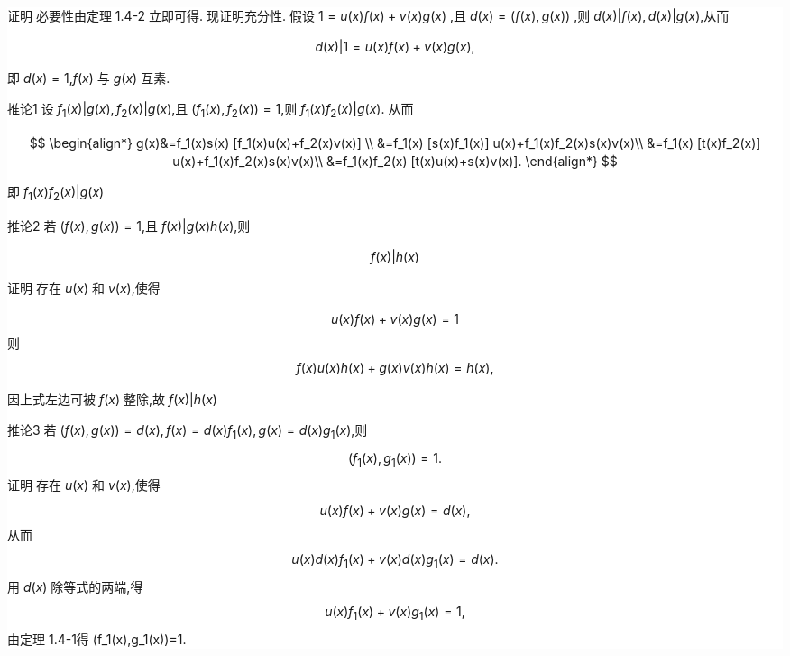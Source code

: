 证明 必要性由定理 1.4-2 立即可得. 现证明充分性. 假设 $1=u(x)f(x)+v(x)g(x)$ ,且 $d(x)=(f(x),g(x))$ ,则 $d(x)|f(x),d(x)|g(x)$,从而

$$
d(x)|1=u(x)f(x)+v(x)g(x),
$$

即 $d(x)=1$,$f(x)$ 与 $g(x)$ 互素.

推论1 设 $f_1(x)|g(x),f_2(x)|g(x)$,且 $(f_1(x),f_2(x))=1$,则 $f_1(x)f_2(x)|g(x)$. 从而

$$
\begin{align*}
g(x)&=f_1(x)s(x) [f_1(x)u(x)+f_2(x)v(x)] \\
&=f_1(x) [s(x)f_1(x)] u(x)+f_1(x)f_2(x)s(x)v(x)\\
&=f_1(x) [t(x)f_2(x)] u(x)+f_1(x)f_2(x)s(x)v(x)\\
&=f_1(x)f_2(x) [t(x)u(x)+s(x)v(x)].
\end{align*}
$$

即 $f_1(x)f_2(x)|g(x)$

推论2 若 $(f(x),g(x))=1$,且 $f(x)|g(x)h(x)$,则

$$
f(x)|h(x)
$$

证明 存在 $u(x)$ 和 $v(x)$,使得

$$
u(x)f(x)+v(x)g(x)=1
$$
则
$$
f(x)u(x)h(x)+g(x)v(x)h(x)=h(x),
$$

因上式左边可被 $f(x)$ 整除,故 $f(x)|h(x)$

推论3 若 $(f(x),g(x))=d(x),f(x)=d(x)f_1(x),g(x)=d(x)g_1(x),$则
$$
(f_1(x),g_1(x))=1.
$$
证明 存在 $u(x)$ 和 $v(x)$,使得
$$
u(x)f(x)+v(x)g(x)=d(x),
$$
从而
$$
u(x)d(x)f_1(x)+v(x)d(x)g_1(x)=d(x).
$$
用 $d(x)$ 除等式的两端,得
$$
u(x)f_1(x)+v(x)g_1(x)=1,
$$
由定理 1.4-1得 (f_1(x),g_1(x))=1.
